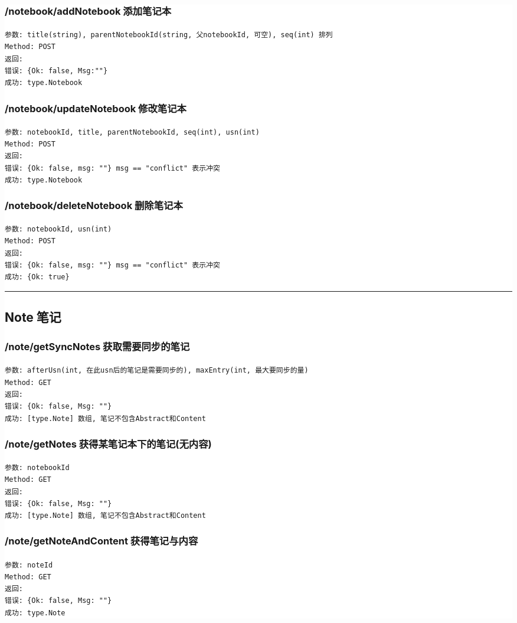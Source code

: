 ### /notebook/addNotebook 添加笔记本
```
参数: title(string), parentNotebookId(string, 父notebookId, 可空), seq(int) 排列
Method: POST
返回: 
错误: {Ok: false, Msg:""}
成功: type.Notebook
```

### /notebook/updateNotebook 修改笔记本
```
参数: notebookId, title, parentNotebookId, seq(int), usn(int)
Method: POST
返回: 
错误: {Ok: false, msg: ""} msg == "conflict" 表示冲突
成功: type.Notebook
```

### /notebook/deleteNotebook 删除笔记本
```
参数: notebookId, usn(int)
Method: POST
返回: 
错误: {Ok: false, msg: ""} msg == "conflict" 表示冲突
成功: {Ok: true}
```

----

## Note 笔记


### /note/getSyncNotes 获取需要同步的笔记
```
参数: afterUsn(int, 在此usn后的笔记是需要同步的), maxEntry(int, 最大要同步的量)
Method: GET
返回: 
错误: {Ok: false, Msg: ""}
成功: [type.Note] 数组, 笔记不包含Abstract和Content
```


### /note/getNotes 获得某笔记本下的笔记(无内容)
```
参数: notebookId
Method: GET
返回: 
错误: {Ok: false, Msg: ""}
成功: [type.Note] 数组, 笔记不包含Abstract和Content
```

### /note/getNoteAndContent 获得笔记与内容
```
参数: noteId
Method: GET
返回: 
错误: {Ok: false, Msg: ""}
成功: type.Note
```
